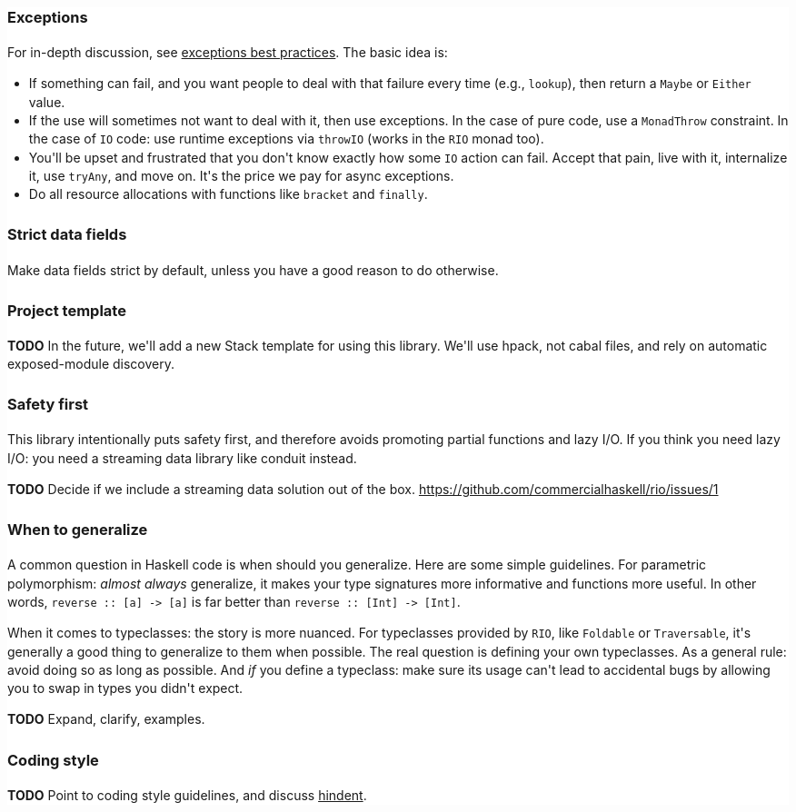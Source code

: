 ### Exceptions

For in-depth discussion, see
[exceptions best practices](https://www.fpcomplete.com/blog/2016/11/exceptions-best-practices-haskell). The
basic idea is:

* If something can fail, and you want people to deal with that failure
  every time (e.g., `lookup`), then return a `Maybe` or `Either`
  value.
* If the use will sometimes not want to deal with it, then use
  exceptions. In the case of pure code, use a `MonadThrow`
  constraint. In the case of `IO` code: use runtime exceptions via
  `throwIO` (works in the `RIO` monad too).
* You'll be upset and frustrated that you don't know exactly how some
  `IO` action can fail. Accept that pain, live with it, internalize
  it, use `tryAny`, and move on. It's the price we pay for async
  exceptions.
* Do all resource allocations with functions like `bracket` and
  `finally`.

### Strict data fields

Make data fields strict by default, unless you have a good reason to
do otherwise.

### Project template

__TODO__ In the future, we'll add a new Stack template for using this
library. We'll use hpack, not cabal files, and rely on automatic
exposed-module discovery.

### Safety first

This library intentionally puts safety first, and therefore avoids
promoting partial functions and lazy I/O. If you think you need lazy
I/O: you need a streaming data library like conduit instead.

__TODO__ Decide if we include a streaming data solution out of the
box. https://github.com/commercialhaskell/rio/issues/1

### When to generalize

A common question in Haskell code is when should you generalize. Here
are some simple guidelines. For parametric polymorphism: _almost
always_ generalize, it makes your type signatures more informative and
functions more useful. In other words, `reverse :: [a] -> [a]` is far
better than `reverse :: [Int] -> [Int]`.

When it comes to typeclasses: the story is more nuanced. For
typeclasses provided by `RIO`, like `Foldable` or `Traversable`, it's
generally a good thing to generalize to them when possible. The real
question is defining your own typeclasses. As a general rule: avoid
doing so as long as possible. And _if_ you define a typeclass: make
sure its usage can't lead to accidental bugs by allowing you to swap
in types you didn't expect.

__TODO__ Expand, clarify, examples.

### Coding style

__TODO__ Point to coding style guidelines, and discuss
[hindent](https://github.com/commercialhaskell/hindent).
